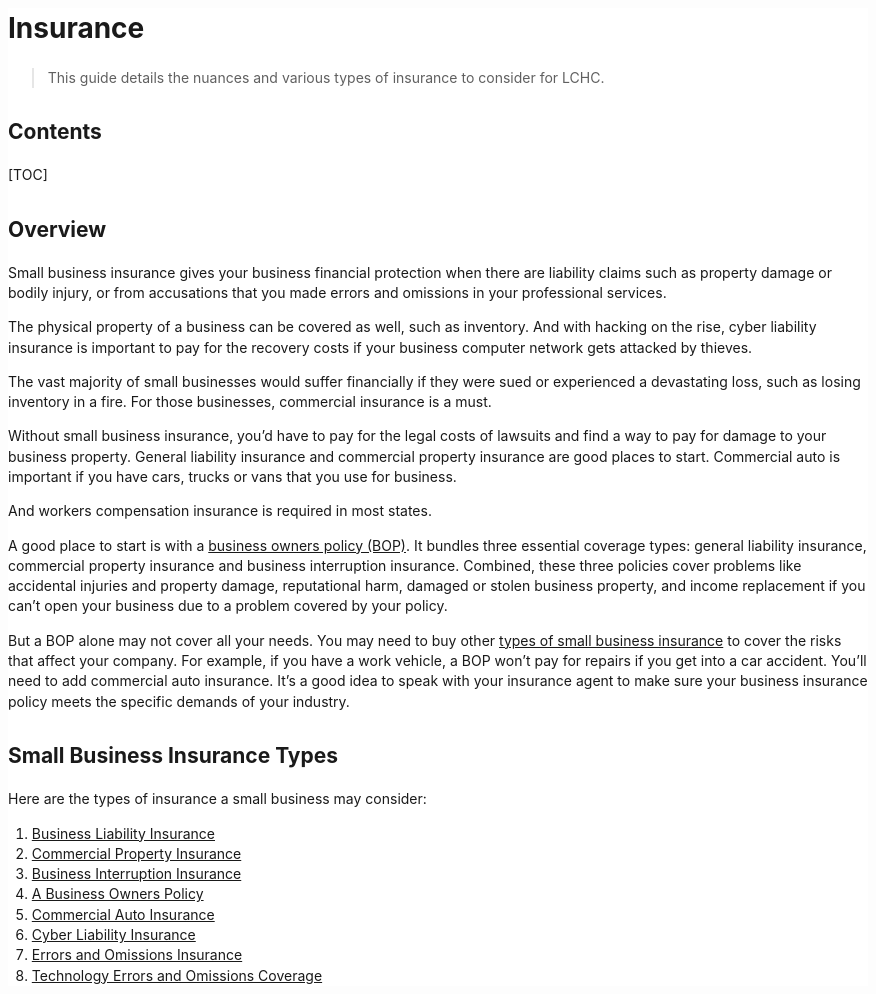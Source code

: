# Insurance

>   This guide details the nuances and various types of insurance to consider for LCHC.



## Contents

[TOC]

## Overview

Small business insurance gives your business financial protection when there are liability claims such as property damage or bodily injury, or from accusations that you made errors and omissions in your professional services.

The physical property of a business can be covered as well, such as inventory. And with hacking on the rise, cyber liability insurance is important to pay for the recovery costs if your business computer network gets attacked by thieves.

The vast majority of small businesses would suffer financially if they were sued or experienced a devastating loss, such as losing inventory in a fire. For those businesses, commercial insurance is a must.

Without small business insurance, you’d have to pay for the legal costs of lawsuits and find a way to pay for damage to your business property. General liability insurance and commercial property insurance are good places to start. Commercial auto is important if you have cars, trucks or vans that you use for business. 

And workers compensation insurance is required in most states.

A good place to start is with a [business owners policy (BOP)](https://www.forbes.com/advisor/business-insurance/business-owners-policy/). It bundles three essential coverage types: general liability insurance, commercial property insurance and business interruption insurance. Combined, these three policies cover problems like accidental injuries and property damage, reputational harm, damaged or stolen business property, and income replacement if you can’t open your business due to a problem covered by your policy.

But a BOP alone may not cover all your needs. You may need to buy other [types of small business insurance](https://www.forbes.com/advisor/business-insurance/types-of-small-business-insurance/#commercial-auto-insurance) to cover the risks that affect your company. For example, if you have a work vehicle, a BOP won’t pay for repairs if you get into a car accident. You’ll need to add commercial auto insurance. It’s a good idea to speak with your insurance agent to make sure your business insurance policy meets the specific demands of your industry.

## Small Business Insurance Types

Here are the types of insurance a small business may consider:

1.  [Business Liability Insurance](https://www.forbes.com/advisor/business-insurance/types-of-small-business-insurance/#business-liability-insurance)
2.  [Commercial Property Insurance](https://www.forbes.com/advisor/business-insurance/types-of-small-business-insurance/#commercial-property-insurance)
3.  [Business Interruption Insurance](https://www.forbes.com/advisor/business-insurance/types-of-small-business-insurance/#business-interruption-insurance)
4.  [A Business Owners Policy](https://www.forbes.com/advisor/business-insurance/types-of-small-business-insurance/#business-owners-policy)
5.  [Commercial Auto Insurance](https://www.forbes.com/advisor/business-insurance/types-of-small-business-insurance/#commercial-auto-insurance)
6.  [Cyber Liability Insurance](https://www.forbes.com/advisor/business-insurance/types-of-small-business-insurance/#cyber-liability-insurance)
7.  [Errors and Omissions Insurance](https://www.forbes.com/advisor/business-insurance/types-of-small-business-insurance/#errors-omissions-insurance)
8.  [Technology Errors and Omissions Coverage](https://www.forbes.com/advisor/business-insurance/types-of-small-business-insurance/#technology-errors-omissions-coverage)